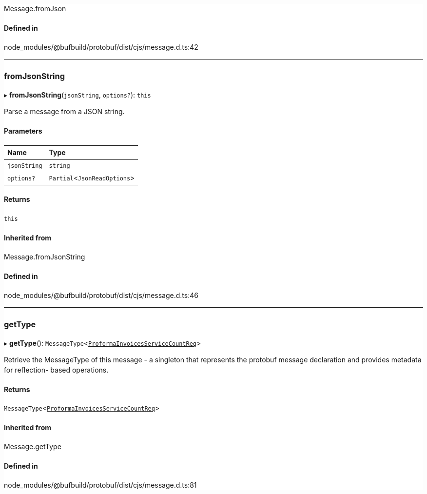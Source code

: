 Message.fromJson

#### Defined in

node_modules/@bufbuild/protobuf/dist/cjs/message.d.ts:42

___

### fromJsonString

▸ **fromJsonString**(`jsonString`, `options?`): `this`

Parse a message from a JSON string.

#### Parameters

| Name | Type |
| :------ | :------ |
| `jsonString` | `string` |
| `options?` | `Partial`\<`JsonReadOptions`\> |

#### Returns

`this`

#### Inherited from

Message.fromJsonString

#### Defined in

node_modules/@bufbuild/protobuf/dist/cjs/message.d.ts:46

___

### getType

▸ **getType**(): `MessageType`\<[`ProformaInvoicesServiceCountReq`](ProformaInvoicesServiceCountReq.md)\>

Retrieve the MessageType of this message - a singleton that represents
the protobuf message declaration and provides metadata for reflection-
based operations.

#### Returns

`MessageType`\<[`ProformaInvoicesServiceCountReq`](ProformaInvoicesServiceCountReq.md)\>

#### Inherited from

Message.getType

#### Defined in

node_modules/@bufbuild/protobuf/dist/cjs/message.d.ts:81
